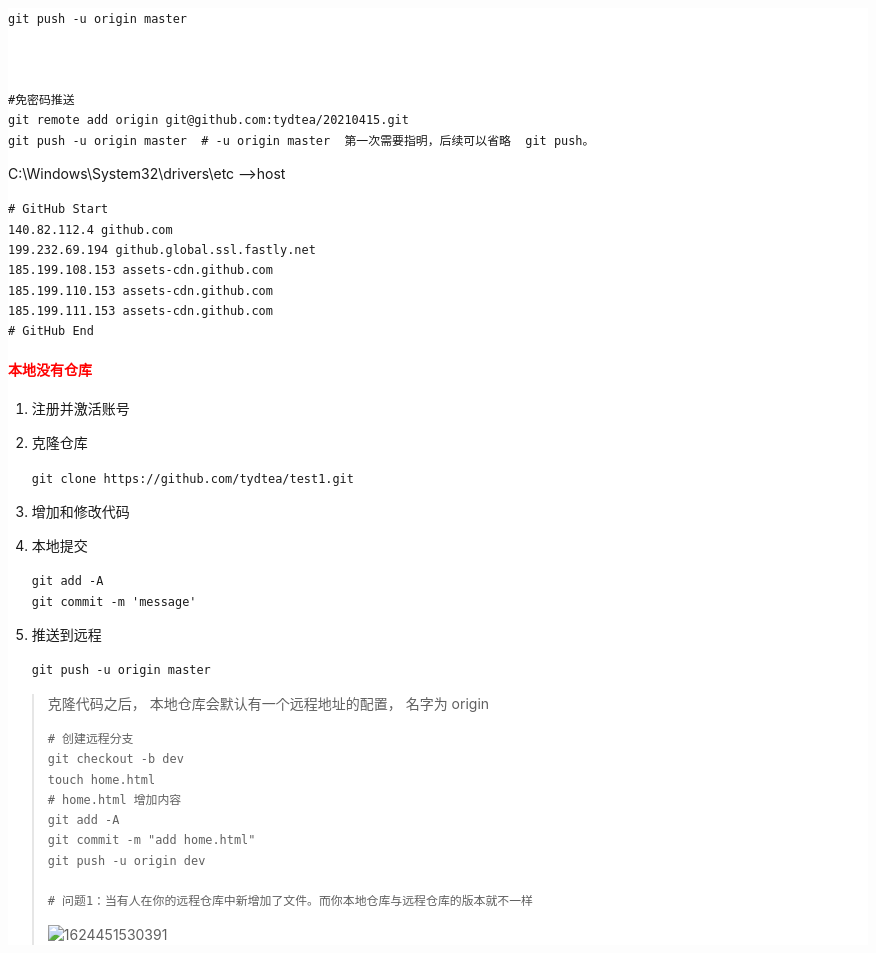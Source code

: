 ```shell
git push -u origin master



#免密码推送
git remote add origin git@github.com:tydtea/20210415.git
git push -u origin master  # -u origin master  第一次需要指明，后续可以省略  git push。

```

C:\Windows\System32\drivers\etc  -->host



```shell
# GitHub Start
140.82.112.4 github.com
199.232.69.194 github.global.ssl.fastly.net
185.199.108.153 assets-cdn.github.com
185.199.110.153 assets-cdn.github.com
185.199.111.153 assets-cdn.github.com
# GitHub End
```





#### <span style="color:red">本地没有仓库</span>

1. 注册并激活账号

2. 克隆仓库

   ```shell
   git clone https://github.com/tydtea/test1.git 
   ```

3. 增加和修改代码

4. 本地提交

   ```shell
   git add -A
   git commit -m 'message'
   ```

5. 推送到远程

   ```shell
   git push -u origin master
   ```

> 克隆代码之后， 本地仓库会默认有一个远程地址的配置， 名字为 origin
>
> ```shell
> # 创建远程分支
> git checkout -b dev
> touch home.html
> # home.html 增加内容
> git add -A
> git commit -m "add home.html"
> git push -u origin dev
> 
> # 问题1：当有人在你的远程仓库中新增加了文件。而你本地仓库与远程仓库的版本就不一样
> ```
>
> ![1624451530391](D:\BaiduNetdiskDownload\03阶段张培跃\3阶段js高级&jquery&pc项目\Day17-git\Lession17-2\课件\assets\1624451530391.png)
